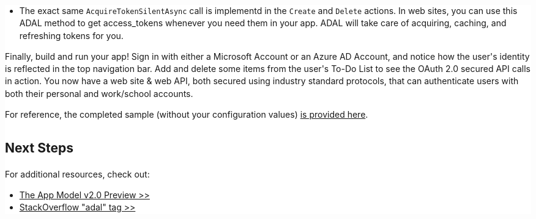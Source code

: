 - The exact same `AcquireTokenSilentAsync` call is implementd in the `Create` and `Delete` actions.  In web sites, you can use this ADAL method to get access_tokens whenever you need them in your app.  ADAL will take care of acquiring, caching, and refreshing tokens for you.

Finally, build and run your app!  Sign in with either a Microsoft Account or an Azure AD Account, and notice how the user's identity is reflected in the top navigation bar.  Add and delete some items from the user's To-Do List to see the OAuth 2.0 secured API calls in action.  You now have a web site & web API, both secured using industry standard protocols, that can authenticate users with both their personal and work/school accounts.

For reference, the completed sample (without your configuration values) [is provided here](https://github.com/AzureADQuickStarts/AppModelv2-WebApp-WebAPI-OpenIdConnect-DotNet/archive/complete.zip).  

## Next Steps

For additional resources, check out:
- [The App Model v2.0 Preview >>](/documentation/articles/active-directory-appmodel-v2-overview)
- [StackOverflow "adal" tag >>](http://stackoverflow.com/questions/tagged/adal)
